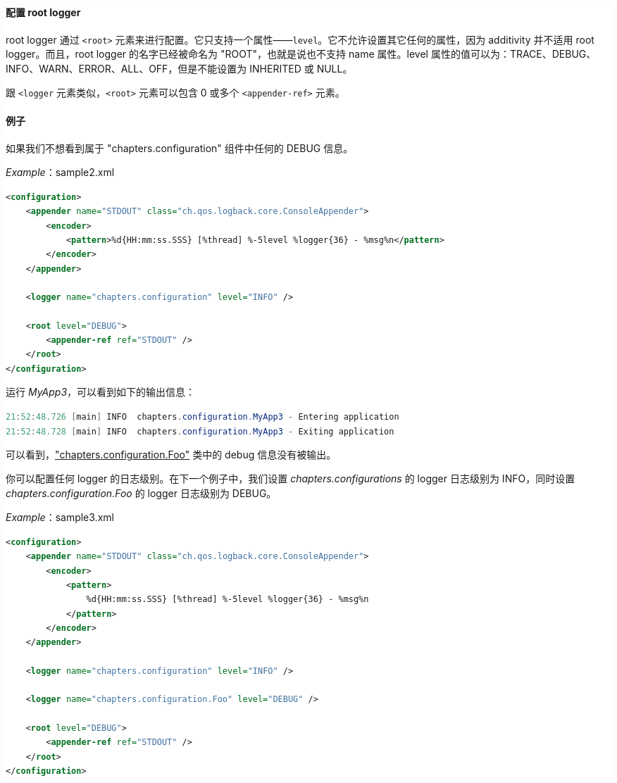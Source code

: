 #### 配置 root logger

root logger 通过 `<root>` 元素来进行配置。它只支持一个属性——`level`。它不允许设置其它任何的属性，因为 additivity 并不适用 root logger。而且，root logger 的名字已经被命名为 "ROOT"，也就是说也不支持 name 属性。level 属性的值可以为：TRACE、DEBUG、INFO、WARN、ERROR、ALL、OFF，但是不能设置为 INHERITED  或 NULL。

跟 `<logger` 元素类似，`<root>` 元素可以包含 0 或多个 `<appender-ref>` 元素。

#### 例子

如果我们不想看到属于 "chapters.configuration" 组件中任何的 DEBUG 信息。

*Example*：sample2.xml

```xml
<configuration>
	<appender name="STDOUT" class="ch.qos.logback.core.ConsoleAppender">
		<encoder>
			<pattern>%d{HH:mm:ss.SSS} [%thread] %-5level %logger{36} - %msg%n</pattern>
		</encoder>
	</appender>
	
	<logger name="chapters.configuration" level="INFO" />

	<root level="DEBUG">
		<appender-ref ref="STDOUT" />
	</root>
</configuration>
```

运行 *MyApp3*，可以看到如下的输出信息：

```java
21:52:48.726 [main] INFO  chapters.configuration.MyApp3 - Entering application
21:52:48.728 [main] INFO  chapters.configuration.MyApp3 - Exiting application
```

可以看到，["chapters.configuration.Foo"](https://logback.qos.ch/xref/chapters/configuration/Foo.html) 类中的 debug 信息没有被输出。

你可以配置任何 logger 的日志级别。在下一个例子中，我们设置 *chapters.configurations* 的 logger 日志级别为 INFO，同时设置 *chapters.configuration.Foo* 的 logger 日志级别为 DEBUG。

*Example*：sample3.xml

```xml
<configuration>
	<appender name="STDOUT" class="ch.qos.logback.core.ConsoleAppender">
		<encoder>
			<pattern>
				%d{HH:mm:ss.SSS} [%thread] %-5level %logger{36} - %msg%n
			</pattern>
		</encoder>
	</appender>
	
	<logger name="chapters.configuration" level="INFO" />
	
	<logger name="chapters.configuration.Foo" level="DEBUG" />
	
	<root level="DEBUG">
		<appender-ref ref="STDOUT" />
	</root>
</configuration>
```
